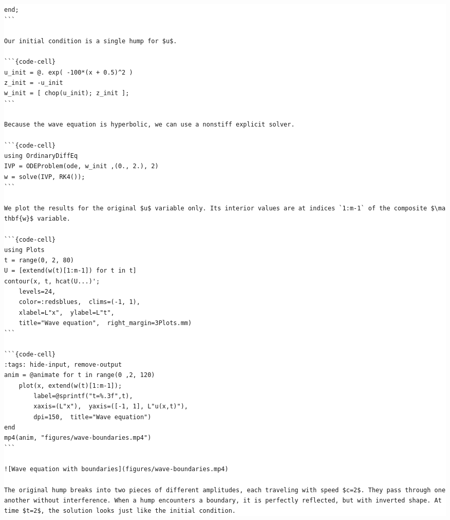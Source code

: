 ``````{dropdown} @demo-wave-boundaries
end;
```

Our initial condition is a single hump for $u$.

```{code-cell}
u_init = @. exp( -100*(x + 0.5)^2 )
z_init = -u_init
w_init = [ chop(u_init); z_init ];  
```

Because the wave equation is hyperbolic, we can use a nonstiff explicit solver.

```{code-cell}
using OrdinaryDiffEq
IVP = ODEProblem(ode, w_init ,(0., 2.), 2)
w = solve(IVP, RK4());
```

We plot the results for the original $u$ variable only. Its interior values are at indices `1:m-1` of the composite $\mathbf{w}$ variable.

```{code-cell}
using Plots
t = range(0, 2, 80)
U = [extend(w(t)[1:m-1]) for t in t]
contour(x, t, hcat(U...)';
    levels=24,
    color=:redsblues,  clims=(-1, 1),
    xlabel=L"x",  ylabel=L"t",
    title="Wave equation",  right_margin=3Plots.mm)
```

```{code-cell}
:tags: hide-input, remove-output
anim = @animate for t in range(0 ,2, 120)
    plot(x, extend(w(t)[1:m-1]);
        label=@sprintf("t=%.3f",t),
        xaxis=(L"x"),  yaxis=([-1, 1], L"u(x,t)"),
        dpi=150,  title="Wave equation")
end
mp4(anim, "figures/wave-boundaries.mp4")
```

![Wave equation with boundaries](figures/wave-boundaries.mp4)

The original hump breaks into two pieces of different amplitudes, each traveling with speed $c=2$. They pass through one another without interference. When a hump encounters a boundary, it is perfectly reflected, but with inverted shape. At time $t=2$, the solution looks just like the initial condition.

``````
